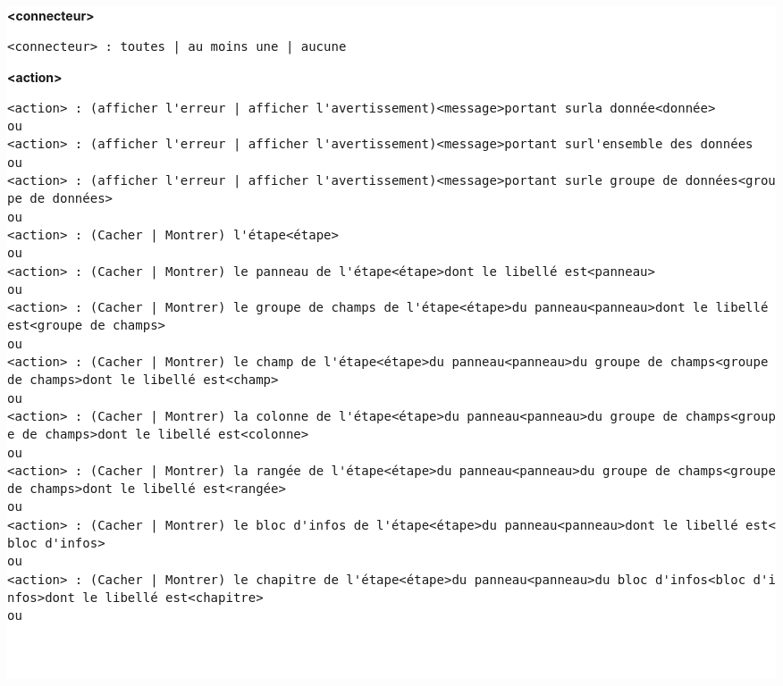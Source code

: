 **&lt;connecteur&gt;**

<pre>
&lt;connecteur&gt; : <span class="label label-default">toutes</span> | <span class="label label-default">au moins une</span> | <span class="label label-default">aucune</span>
</pre>

**&lt;action&gt;**

<pre>
&lt;action&gt; : (<span class="label label-default">afficher l'erreur</span> | <span class="label label-default">afficher l'avertissement</span>)&lt;message&gt;<span class="label label-default">portant sur</span><span class="label label-default">la donnée</span>&lt;donnée&gt;
ou
&lt;action&gt; : (<span class="label label-default">afficher l'erreur</span> | <span class="label label-default">afficher l'avertissement</span>)&lt;message&gt;<span class="label label-default">portant sur</span><span class="label label-default">l'ensemble des données</span>
ou
&lt;action&gt; : (<span class="label label-default">afficher l'erreur</span> | <span class="label label-default">afficher l'avertissement</span>)&lt;message&gt;<span class="label label-default">portant sur</span><span class="label label-default">le groupe de données</span>&lt;groupe de données&gt;
ou
&lt;action&gt; : (<span class="label label-default">Cacher</span> | <span class="label label-default">Montrer</span>) <span class="label label-default">l'étape</span>&lt;étape&gt;
ou
&lt;action&gt; : (<span class="label label-default">Cacher</span> | <span class="label label-default">Montrer</span>) <span class="label label-default">le panneau</span> <span class="label label-default">de l'étape</span>&lt;étape&gt;<span class="label label-default">dont le libellé est</span>&lt;panneau&gt;
ou
&lt;action&gt; : (<span class="label label-default">Cacher</span> | <span class="label label-default">Montrer</span>) <span class="label label-default">le groupe de champs</span> <span class="label label-default">de l'étape</span>&lt;étape&gt;<span class="label label-default">du panneau</span>&lt;panneau&gt;<span class="label label-default">dont le libellé est</span>&lt;groupe de champs&gt;
ou
&lt;action&gt; : (<span class="label label-default">Cacher</span> | <span class="label label-default">Montrer</span>) <span class="label label-default">le champ</span> <span class="label label-default">de l'étape</span>&lt;étape&gt;<span class="label label-default">du panneau</span>&lt;panneau&gt;<span class="label label-default">du groupe de champs</span>&lt;groupe de champs&gt;<span class="label label-default">dont le libellé est</span>&lt;champ&gt;
ou
&lt;action&gt; : (<span class="label label-default">Cacher</span> | <span class="label label-default">Montrer</span>) <span class="label label-default">la colonne</span> <span class="label label-default">de l'étape</span>&lt;étape&gt;<span class="label label-default">du panneau</span>&lt;panneau&gt;<span class="label label-default">du groupe de champs</span>&lt;groupe de champs&gt;<span class="label label-default">dont le libellé est</span>&lt;colonne&gt;
ou
&lt;action&gt; : (<span class="label label-default">Cacher</span> | <span class="label label-default">Montrer</span>) <span class="label label-default">la rangée</span> <span class="label label-default">de l'étape</span>&lt;étape&gt;<span class="label label-default">du panneau</span>&lt;panneau&gt;<span class="label label-default">du groupe de champs</span>&lt;groupe de champs&gt;<span class="label label-default">dont le libellé est</span>&lt;rangée&gt;
ou
&lt;action&gt; : (<span class="label label-default">Cacher</span> | <span class="label label-default">Montrer</span>) <span class="label label-default">le bloc d'infos</span> <span class="label label-default">de l'étape</span>&lt;étape&gt;<span class="label label-default">du panneau</span>&lt;panneau&gt;<span class="label label-default">dont le libellé est</span>&lt;bloc d'infos&gt;
ou
&lt;action&gt; : (<span class="label label-default">Cacher</span> | <span class="label label-default">Montrer</span>) <span class="label label-default">le chapitre</span> <span class="label label-default">de l'étape</span>&lt;étape&gt;<span class="label label-default">du panneau</span>&lt;panneau&gt;<span class="label label-default">du bloc d'infos</span>&lt;bloc d'infos&gt;<span class="label label-default">dont le libellé est</span>&lt;chapitre&gt;
ou